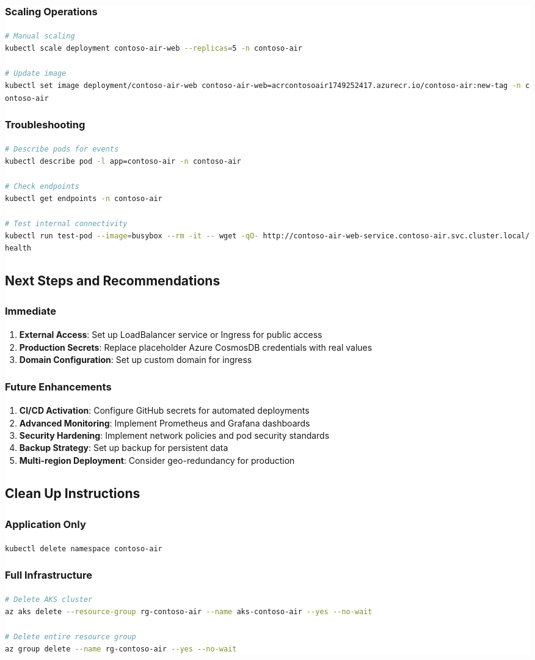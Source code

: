 ### Scaling Operations
```bash
# Manual scaling
kubectl scale deployment contoso-air-web --replicas=5 -n contoso-air

# Update image
kubectl set image deployment/contoso-air-web contoso-air-web=acrcontosoair1749252417.azurecr.io/contoso-air:new-tag -n contoso-air
```

### Troubleshooting
```bash
# Describe pods for events
kubectl describe pod -l app=contoso-air -n contoso-air

# Check endpoints
kubectl get endpoints -n contoso-air

# Test internal connectivity
kubectl run test-pod --image=busybox --rm -it -- wget -qO- http://contoso-air-web-service.contoso-air.svc.cluster.local/health
```

## Next Steps and Recommendations

### Immediate
1. **External Access**: Set up LoadBalancer service or Ingress for public access
2. **Production Secrets**: Replace placeholder Azure CosmosDB credentials with real values
3. **Domain Configuration**: Set up custom domain for ingress

### Future Enhancements
1. **CI/CD Activation**: Configure GitHub secrets for automated deployments
2. **Advanced Monitoring**: Implement Prometheus and Grafana dashboards
3. **Security Hardening**: Implement network policies and pod security standards
4. **Backup Strategy**: Set up backup for persistent data
5. **Multi-region Deployment**: Consider geo-redundancy for production

## Clean Up Instructions

### Application Only
```bash
kubectl delete namespace contoso-air
```

### Full Infrastructure
```bash
# Delete AKS cluster
az aks delete --resource-group rg-contoso-air --name aks-contoso-air --yes --no-wait

# Delete entire resource group
az group delete --name rg-contoso-air --yes --no-wait
```
